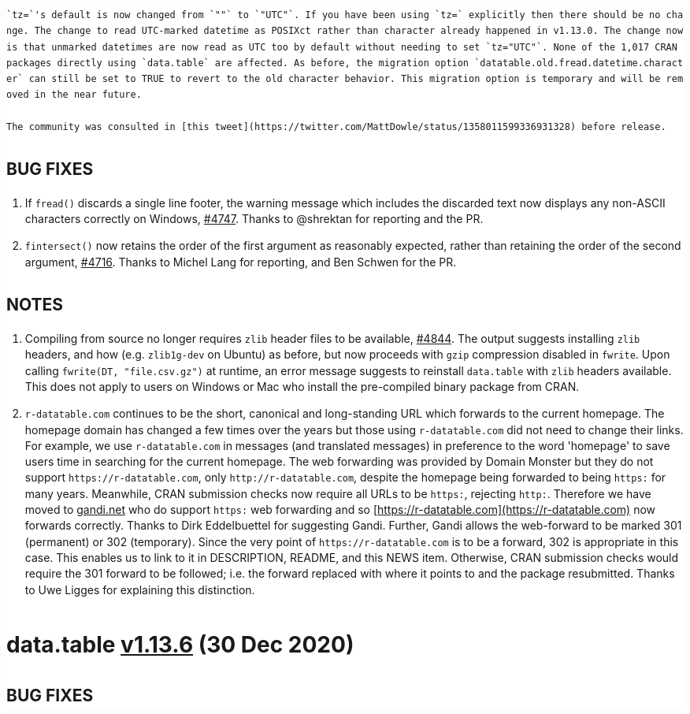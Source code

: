     `tz=`'s default is now changed from `""` to `"UTC"`. If you have been using `tz=` explicitly then there should be no change. The change to read UTC-marked datetime as POSIXct rather than character already happened in v1.13.0. The change now is that unmarked datetimes are now read as UTC too by default without needing to set `tz="UTC"`. None of the 1,017 CRAN packages directly using `data.table` are affected. As before, the migration option `datatable.old.fread.datetime.character` can still be set to TRUE to revert to the old character behavior. This migration option is temporary and will be removed in the near future.

    The community was consulted in [this tweet](https://twitter.com/MattDowle/status/1358011599336931328) before release.

## BUG FIXES

1. If `fread()` discards a single line footer, the warning message which includes the discarded text now displays any non-ASCII characters correctly on Windows, [#4747](https://github.com/Rdatatable/data.table/issues/4747). Thanks to @shrektan for reporting and the PR.

2. `fintersect()` now retains the order of the first argument as reasonably expected, rather than retaining the order of the second argument, [#4716](https://github.com/Rdatatable/data.table/issues/4716). Thanks to Michel Lang for reporting, and Ben Schwen for the PR.

## NOTES

1. Compiling from source no longer requires `zlib` header files to be available, [#4844](https://github.com/Rdatatable/data.table/pull/4844). The output suggests installing `zlib` headers, and how (e.g. `zlib1g-dev` on Ubuntu) as before, but now proceeds with `gzip` compression disabled in `fwrite`. Upon calling `fwrite(DT, "file.csv.gz")` at runtime, an error message suggests to reinstall `data.table` with `zlib` headers available. This does not apply to users on Windows or Mac who install the pre-compiled binary package from CRAN.

2. `r-datatable.com` continues to be the short, canonical and long-standing URL which forwards to the current homepage. The homepage domain has changed a few times over the years but those using `r-datatable.com` did not need to change their links. For example, we use `r-datatable.com` in messages (and translated messages) in preference to the word 'homepage' to save users time in searching for the current homepage. The web forwarding was provided by Domain Monster but they do not support `https://r-datatable.com`, only `http://r-datatable.com`, despite the homepage being forwarded to being `https:` for many years. Meanwhile, CRAN submission checks now require all URLs to be `https:`, rejecting `http:`. Therefore we have moved to [gandi.net](https://www.gandi.net) who do support `https:` web forwarding and so [https://r-datatable.com](https://r-datatable.com) now forwards correctly. Thanks to Dirk Eddelbuettel for suggesting Gandi. Further, Gandi allows the web-forward to be marked 301 (permanent) or 302 (temporary). Since the very point of `https://r-datatable.com` is to be a forward, 302 is appropriate in this case. This enables us to link to it in DESCRIPTION, README, and this NEWS item. Otherwise, CRAN submission checks would require the 301 forward to be followed; i.e. the forward replaced with where it points to and the package resubmitted. Thanks to Uwe Ligges for explaining this distinction.


# data.table [v1.13.6](https://github.com/Rdatatable/data.table/milestone/22?closed=1)  (30 Dec 2020)

## BUG FIXES
